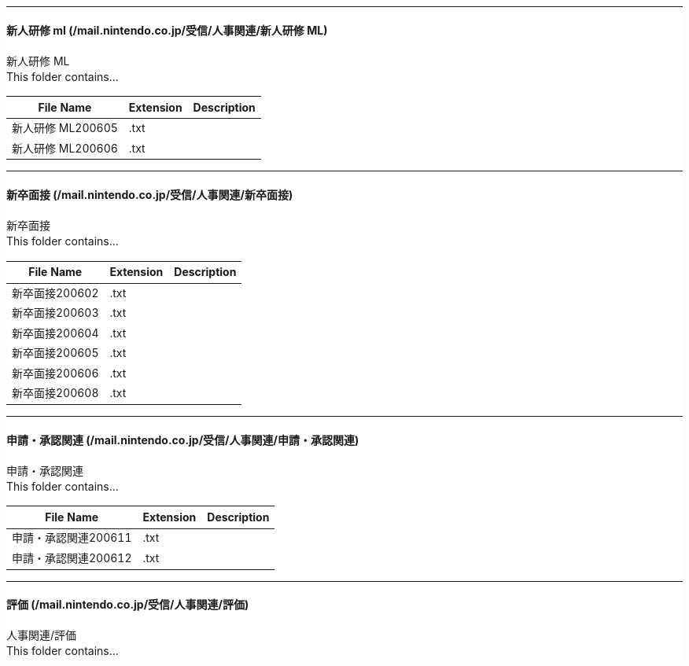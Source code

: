 
---
#### 新人研修 ml (/mail.nintendo.co.jp/受信/人事関連/新人研修 ML)
<section class="postSection">
  <div class="css-folder css-folder-left wow slideInLeft postImage">新人研修 ML</div>
  <div markdown="1" class="rr-post-markdown">
 This folder contains...

  </div>
</section>  

File Name | Extension | Description
---|---|---
新人研修 ML200605 | .txt | 
新人研修 ML200606 | .txt | 


---
#### 新卒面接 (/mail.nintendo.co.jp/受信/人事関連/新卒面接)
<section class="postSection">
  <div class="css-folder css-folder-left wow slideInLeft postImage">新卒面接</div>
  <div markdown="1" class="rr-post-markdown">
 This folder contains...

  </div>
</section>  

File Name | Extension | Description
---|---|---
新卒面接200602 | .txt | 
新卒面接200603 | .txt | 
新卒面接200604 | .txt | 
新卒面接200605 | .txt | 
新卒面接200606 | .txt | 
新卒面接200608 | .txt | 


---
#### 申請・承認関連 (/mail.nintendo.co.jp/受信/人事関連/申請・承認関連)
<section class="postSection">
  <div class="css-folder css-folder-left wow slideInLeft postImage">申請・承認関連</div>
  <div markdown="1" class="rr-post-markdown">
 This folder contains...

  </div>
</section>  

File Name | Extension | Description
---|---|---
申請・承認関連200611 | .txt | 
申請・承認関連200612 | .txt | 


---
#### 評価 (/mail.nintendo.co.jp/受信/人事関連/評価)
<section class="postSection">
  <div class="css-folder css-folder-left wow slideInLeft postImage">人事関連/評価</div>
  <div markdown="1" class="rr-post-markdown">
 This folder contains...
